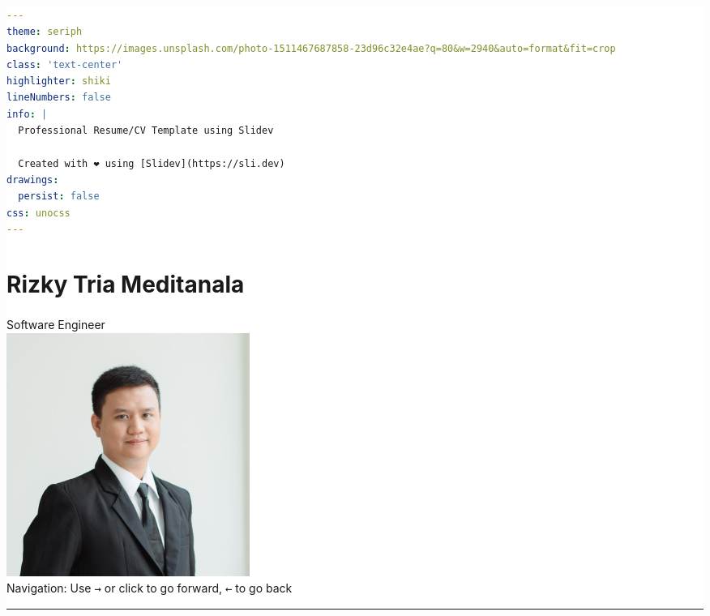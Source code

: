 ```yaml
---
theme: seriph
background: https://images.unsplash.com/photo-1511467687858-23d96c32e4ae?q=80&w=2940&auto=format&fit=crop
class: 'text-center'
highlighter: shiki
lineNumbers: false
info: |
  Professional Resume/CV Template using Slidev
  
  Created with ❤️ using [Slidev](https://sli.dev)
drawings:
  persist: false
css: unocss
---
```


# Rizky Tria Meditanala
<div class="text-xl mt-2">Software Engineer</div>

<div class="mt-4 flex justify-center">
  <img
    class="w-40 h-40 rounded-full border-2 border-gray-200 shadow-lg"
    src="/assets/images/profile.jpg"
    alt="Rizky Tria Meditanala"
  />
</div>

<div class="mt-8 flex justify-center">
  <div class="flex gap-4">
    <a href="mailto:rizkytriameditanala@gmail.com" class="text-xl icon-btn !border-none !hover:text-white">
      <carbon:email />
    </a>
    <a href="https://github.com/rizkytm" target="_blank" class="text-xl icon-btn !border-none !hover:text-white">
      <carbon-logo-github />
    </a>
    <a href="https://www.linkedin.com/in/rizky-tria-meditanala-4a347115b/" target="_blank" class="text-xl icon-btn !border-none !hover:text-white">
      <carbon-logo-linkedin />
    </a>
  </div>
</div>


<div class="text-center text-sm mt-4">
  Navigation: Use <kbd>→</kbd> or click to go forward, <kbd>←</kbd> to go back
</div>

---
